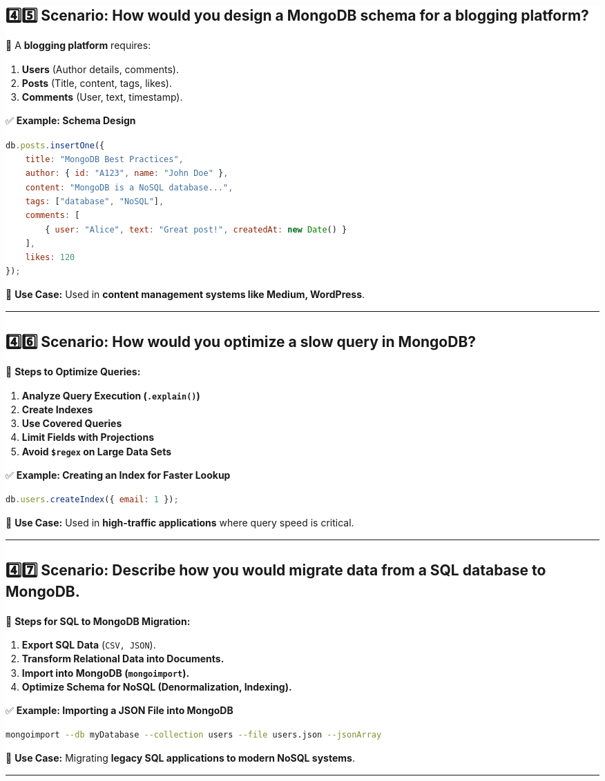 
## **4️⃣5️⃣ Scenario: How would you design a MongoDB schema for a blogging platform?**  
🔹 A **blogging platform** requires:  
1. **Users** (Author details, comments).  
2. **Posts** (Title, content, tags, likes).  
3. **Comments** (User, text, timestamp).  

✅ **Example: Schema Design**
```js
db.posts.insertOne({
    title: "MongoDB Best Practices",
    author: { id: "A123", name: "John Doe" },
    content: "MongoDB is a NoSQL database...",
    tags: ["database", "NoSQL"],
    comments: [
        { user: "Alice", text: "Great post!", createdAt: new Date() }
    ],
    likes: 120
});
```
🚀 **Use Case:** Used in **content management systems like Medium, WordPress**.

---

## **4️⃣6️⃣ Scenario: How would you optimize a slow query in MongoDB?**  
🔹 **Steps to Optimize Queries:**  
1. **Analyze Query Execution (`.explain()`)**  
2. **Create Indexes**  
3. **Use Covered Queries**  
4. **Limit Fields with Projections**  
5. **Avoid `$regex` on Large Data Sets**  

✅ **Example: Creating an Index for Faster Lookup**
```js
db.users.createIndex({ email: 1 });
```
🚀 **Use Case:** Used in **high-traffic applications** where query speed is critical.

---

## **4️⃣7️⃣ Scenario: Describe how you would migrate data from a SQL database to MongoDB.**  
🔹 **Steps for SQL to MongoDB Migration:**  
1. **Export SQL Data** (`CSV, JSON`).  
2. **Transform Relational Data into Documents.**  
3. **Import into MongoDB (`mongoimport`).**  
4. **Optimize Schema for NoSQL (Denormalization, Indexing).**  

✅ **Example: Importing a JSON File into MongoDB**
```bash
mongoimport --db myDatabase --collection users --file users.json --jsonArray
```
🚀 **Use Case:** Migrating **legacy SQL applications to modern NoSQL systems**.

---